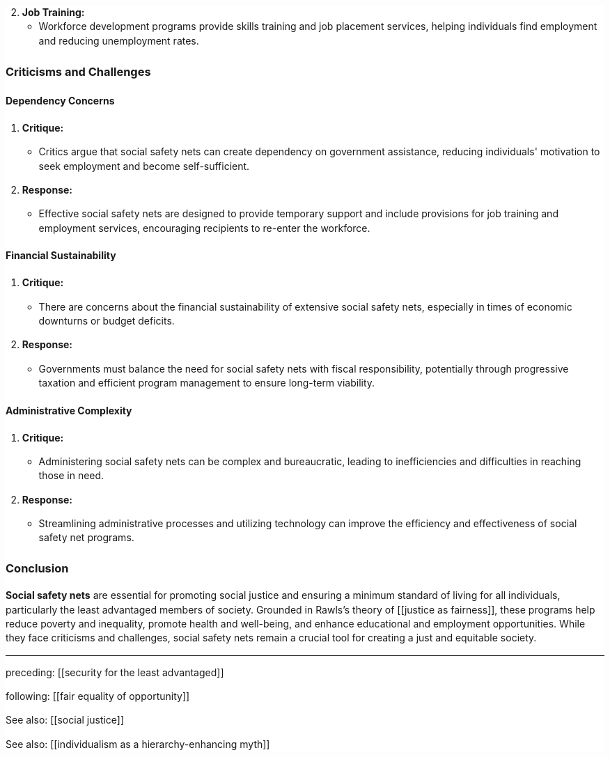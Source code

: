 2. **Job Training:**
   - Workforce development programs provide skills training and job placement services, helping individuals find employment and reducing unemployment rates.

### Criticisms and Challenges

#### Dependency Concerns

1. **Critique:**
   - Critics argue that social safety nets can create dependency on government assistance, reducing individuals' motivation to seek employment and become self-sufficient.
   
2. **Response:**
   - Effective social safety nets are designed to provide temporary support and include provisions for job training and employment services, encouraging recipients to re-enter the workforce.

#### Financial Sustainability

1. **Critique:**
   - There are concerns about the financial sustainability of extensive social safety nets, especially in times of economic downturns or budget deficits.
   
2. **Response:**
   - Governments must balance the need for social safety nets with fiscal responsibility, potentially through progressive taxation and efficient program management to ensure long-term viability.

#### Administrative Complexity

1. **Critique:**
   - Administering social safety nets can be complex and bureaucratic, leading to inefficiencies and difficulties in reaching those in need.
   
2. **Response:**
   - Streamlining administrative processes and utilizing technology can improve the efficiency and effectiveness of social safety net programs.

### Conclusion

**Social safety nets** are essential for promoting social justice and ensuring a minimum standard of living for all individuals, particularly the least advantaged members of society. Grounded in Rawls’s theory of [[justice as fairness]], these programs help reduce poverty and inequality, promote health and well-being, and enhance educational and employment opportunities. While they face criticisms and challenges, social safety nets remain a crucial tool for creating a just and equitable society.


---

preceding: [[security for the least advantaged]]  


following: [[fair equality of opportunity]]

See also: [[social justice]]


See also: [[individualism as a hierarchy-enhancing myth]]
